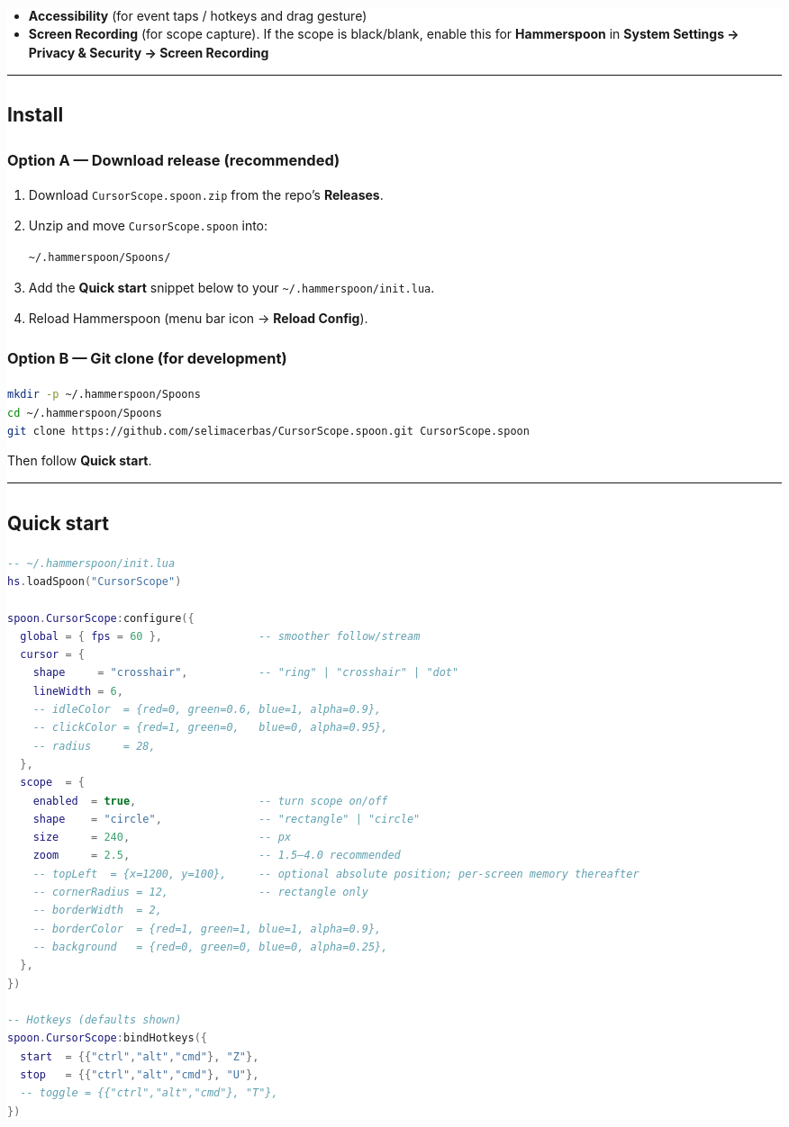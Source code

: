   * **Accessibility** (for event taps / hotkeys and drag gesture)
  * **Screen Recording** (for scope capture). If the scope is black/blank, enable this for **Hammerspoon** in **System Settings → Privacy & Security → Screen Recording**

---

## Install

### Option A — Download release (recommended)

1. Download `CursorScope.spoon.zip` from the repo’s **Releases**.
2. Unzip and move `CursorScope.spoon` into:

   ```
   ~/.hammerspoon/Spoons/
   ```
3. Add the **Quick start** snippet below to your `~/.hammerspoon/init.lua`.
4. Reload Hammerspoon (menu bar icon → **Reload Config**).

### Option B — Git clone (for development)

```bash
mkdir -p ~/.hammerspoon/Spoons
cd ~/.hammerspoon/Spoons
git clone https://github.com/selimacerbas/CursorScope.spoon.git CursorScope.spoon
```

Then follow **Quick start**.

---

## Quick start

```lua
-- ~/.hammerspoon/init.lua
hs.loadSpoon("CursorScope")

spoon.CursorScope:configure({
  global = { fps = 60 },               -- smoother follow/stream
  cursor = {
    shape     = "crosshair",           -- "ring" | "crosshair" | "dot"
    lineWidth = 6,
    -- idleColor  = {red=0, green=0.6, blue=1, alpha=0.9},
    -- clickColor = {red=1, green=0,   blue=0, alpha=0.95},
    -- radius     = 28,
  },
  scope  = {
    enabled  = true,                   -- turn scope on/off
    shape    = "circle",               -- "rectangle" | "circle"
    size     = 240,                    -- px
    zoom     = 2.5,                    -- 1.5–4.0 recommended
    -- topLeft  = {x=1200, y=100},     -- optional absolute position; per-screen memory thereafter
    -- cornerRadius = 12,              -- rectangle only
    -- borderWidth  = 2,
    -- borderColor  = {red=1, green=1, blue=1, alpha=0.9},
    -- background   = {red=0, green=0, blue=0, alpha=0.25},
  },
})

-- Hotkeys (defaults shown)
spoon.CursorScope:bindHotkeys({
  start  = {{"ctrl","alt","cmd"}, "Z"},
  stop   = {{"ctrl","alt","cmd"}, "U"},
  -- toggle = {{"ctrl","alt","cmd"}, "T"},
})
```